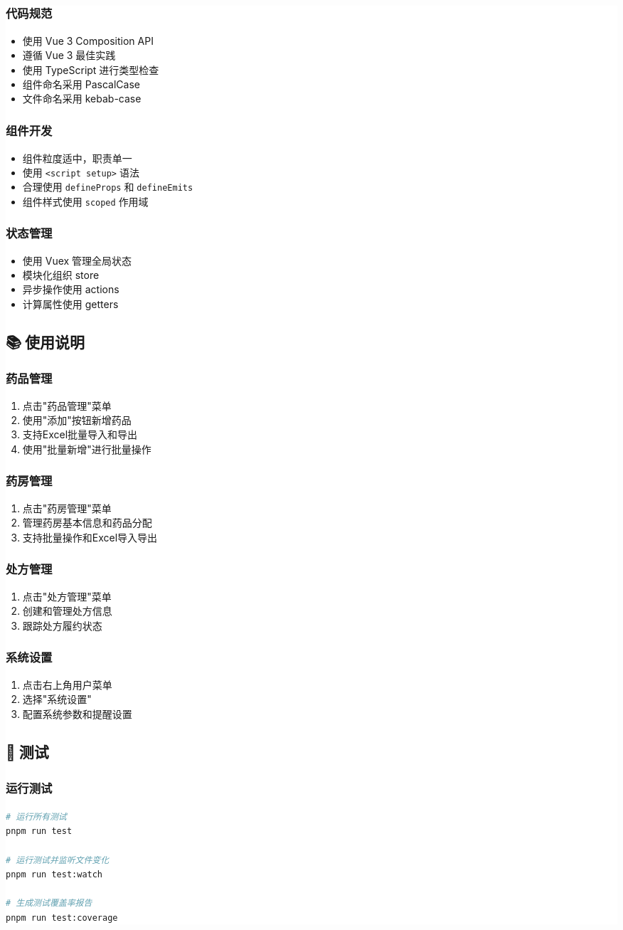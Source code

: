 ### 代码规范
- 使用 Vue 3 Composition API
- 遵循 Vue 3 最佳实践
- 使用 TypeScript 进行类型检查
- 组件命名采用 PascalCase
- 文件命名采用 kebab-case

### 组件开发
- 组件粒度适中，职责单一
- 使用 `<script setup>` 语法
- 合理使用 `defineProps` 和 `defineEmits`
- 组件样式使用 `scoped` 作用域

### 状态管理
- 使用 Vuex 管理全局状态
- 模块化组织 store
- 异步操作使用 actions
- 计算属性使用 getters

## 📚 使用说明

### 药品管理
1. 点击"药品管理"菜单
2. 使用"添加"按钮新增药品
3. 支持Excel批量导入和导出
4. 使用"批量新增"进行批量操作

### 药房管理
1. 点击"药房管理"菜单
2. 管理药房基本信息和药品分配
3. 支持批量操作和Excel导入导出

### 处方管理
1. 点击"处方管理"菜单
2. 创建和管理处方信息
3. 跟踪处方履约状态

### 系统设置
1. 点击右上角用户菜单
2. 选择"系统设置"
3. 配置系统参数和提醒设置

## 🧪 测试

### 运行测试
```bash
# 运行所有测试
pnpm run test

# 运行测试并监听文件变化
pnpm run test:watch

# 生成测试覆盖率报告
pnpm run test:coverage
```
